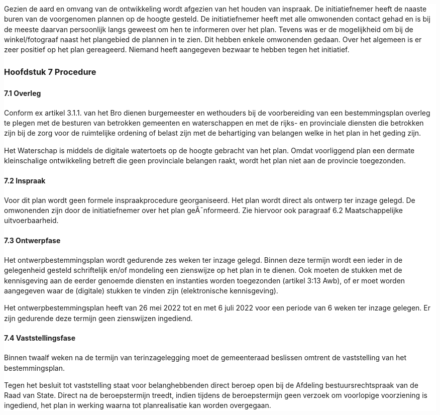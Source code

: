 Gezien de aard en omvang van de ontwikkeling wordt afgezien van het houden van inspraak. De initiatiefnemer heeft de naaste buren van de voorgenomen plannen op de hoogte gesteld. De initiatiefnemer heeft met alle omwonenden contact gehad en is bij de meeste daarvan persoonlijk langs geweest om hen te informeren over het plan. Tevens was er de mogelijkheid om bij de winkel/fotograaf naast het plangebied de plannen in te zien. Dit hebben enkele omwonenden gedaan. Over het algemeen is er zeer positief op het plan gereageerd. Niemand heeft aangegeven bezwaar te hebben tegen het initiatief.

### Hoofdstuk 7 Procedure

#### 7\.1 Overleg

Conform ex artikel 3\.1\.1\. van het Bro dienen burgemeester en wethouders bij de voorbereiding van een bestemmingsplan overleg te plegen met de besturen van betrokken gemeenten en waterschappen en met de rijks\- en provinciale diensten die betrokken zijn bij de zorg voor de ruimtelijke ordening of belast zijn met de behartiging van belangen welke in het plan in het geding zijn.

Het Waterschap is middels de digitale watertoets op de hoogte gebracht van het plan. Omdat voorliggend plan een dermate kleinschalige ontwikkeling betreft die geen provinciale belangen raakt, wordt het plan niet aan de provincie toegezonden.

#### 7\.2 Inspraak

Voor dit plan wordt geen formele inspraakprocedure georganiseerd. Het plan wordt direct als ontwerp ter inzage gelegd. De omwonenden zijn door de initiatiefnemer over het plan geÃ¯nformeerd. Zie hiervoor ook paragraaf 6\.2 Maatschappelijke uitvoerbaarheid.

#### 7\.3 Ontwerpfase

Het ontwerpbestemmingsplan wordt gedurende zes weken ter inzage gelegd. Binnen deze termijn wordt een ieder in de gelegenheid gesteld schriftelijk en/of mondeling een zienswijze op het plan in te dienen. Ook moeten de stukken met de kennisgeving aan de eerder genoemde diensten en instanties worden toegezonden (artikel 3:13 Awb), of er moet worden aangegeven waar de (digitale) stukken te vinden zijn (elektronische kennisgeving).

Het ontwerpbestemmingsplan heeft van 26 mei 2022 tot en met 6 juli 2022 voor een periode van 6 weken ter inzage gelegen. Er zijn gedurende deze termijn geen zienswijzen ingediend.

#### 7\.4 Vaststellingsfase

Binnen twaalf weken na de termijn van terinzagelegging moet de gemeenteraad beslissen omtrent de vaststelling van het bestemmingsplan.

Tegen het besluit tot vaststelling staat voor belanghebbenden direct beroep open bij de Afdeling bestuursrechtspraak van de Raad van State. Direct na de beroepstermijn treedt, indien tijdens de beroepstermijn geen verzoek om voorlopige voorziening is ingediend, het plan in werking waarna tot planrealisatie kan worden overgegaan.